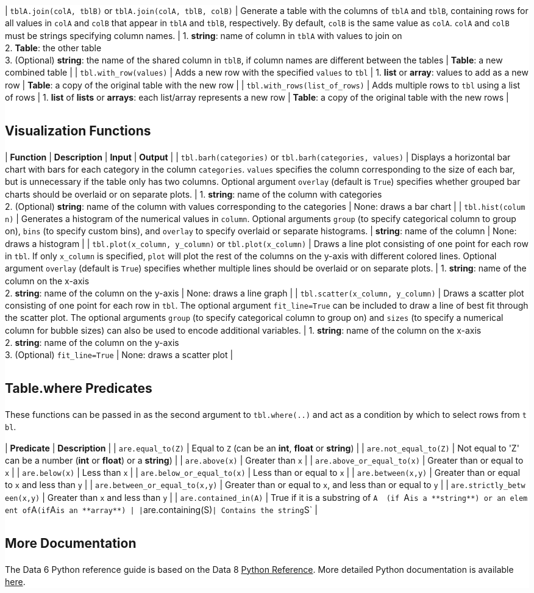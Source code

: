 | `tblA.join(colA, tblB)` or `tblA.join(colA, tblB, colB)` | Generate a table with the columns of `tblA` and `tblB`, containing rows for all values in `colA` and `colB` that appear in `tblA` and `tblB`, respectively. By default, `colB` is the same value as `colA`. `colA` and `colB` must be strings specifying column names. | 1. **string**: name of column in `tblA` with values to join on <br> 2. **Table**: the other table <br> 3. (Optional) **string**: the name of the shared column in `tblB`, if column names are different between the tables | **Table**: a new combined table |
| `tbl.with_row(values)` | Adds a new row with the specified `values` to `tbl` | 1. **list** or **array**: values to add as a new row | **Table**: a copy of the original table with the new row |
| `tbl.with_rows(list_of_rows)` | Adds multiple rows to `tbl` using a list of rows | 1. **list** of **lists** or **arrays**: each list/array represents a new row | **Table**: a copy of the original table with the new rows |

## Visualization Functions

| **Function** | **Description** | **Input** | **Output** |
| `tbl.barh(categories)` or `tbl.barh(categories, values)` | Displays a horizontal bar chart with bars for each category in the column `categories`. `values` specifies the column corresponding to the size of each bar, but is unnecessary if the table only has two columns. Optional argument `overlay` (default is `True`) specifies whether grouped bar charts should be overlaid or on separate plots. | 1. **string**: name of the column with categories <br> 2. (Optional) **string**: name of the column with values corresponding to the categories | None: draws a bar chart |
| `tbl.hist(column)` | Generates a histogram of the numerical values in `column`. Optional arguments `group` (to specify categorical column to group on), `bins` (to specify custom bins), and `overlay` to specify overlaid or separate histograms. | **string**: name of the column | None: draws a histogram |
| `tbl.plot(x_column, y_column)` or `tbl.plot(x_column)` | Draws a line plot consisting of one point for each row in `tbl`. If only `x_column` is specified, `plot` will plot the rest of the columns on the y-axis with different colored lines. Optional argument `overlay` (default is `True`) specifies whether multiple lines should be overlaid or on separate plots. | 1. **string**: name of the column on the x-axis <br> 2. **string**: name of the column on the y-axis | None: draws a line graph |
| `tbl.scatter(x_column, y_column)` | Draws a scatter plot consisting of one point for each row in `tbl`. The optional argument `fit_line=True` can be included to draw a line of best fit through the scatter plot. The optional arguments `group` (to specify categorical column to group on) and `sizes` (to specify a numerical column for bubble sizes) can also be used to encode additional variables. | 1. **string**: name of the column on the x-axis <br> 2. **string**: name of the column on the y-axis <br> 3. (Optional) `fit_line=True` | None: draws a scatter plot |

## Table.where Predicates
These functions can be passed in as the second argument to `tbl.where(..)` and act as a condition by which to select rows from `tbl`.

| **Predicate** | **Description** |
| `are.equal_to(Z)` |	Equal to `Z` (can be an **int**, **float** or **string**) |
| `are.not_equal_to(Z)`	| Not equal to 'Z' can be a number (**int** or **float**) or a **string**) |
| `are.above(x)`	| Greater than `x` |
| `are.above_or_equal_to(x)` | Greater than or equal to `x` |
| `are.below(x)`	| Less than `x` |
| `are.below_or_equal_to(x)` |	Less than or equal to `x` |
| `are.between(x,y)` |	Greater than or equal to `x` and less than `y` |
| `are.between_or_equal_to(x,y)` |	Greater than or equal to `x`, and less than or equal to `y` |
|  `are.strictly_between(x,y)` |	Greater than `x` and less than `y` |
| `are.contained_in(A)` |	True if it is a substring of `A  (if `A` is a **string**) or an element of `A` (if `A` is an **array**) |
| `are.containing(S)` |	Contains the string `S` |


## More Documentation

The Data 6 Python reference guide is based on the Data 8 [Python Reference](https://www.data8.org/sp24/reference/). More detailed Python documentation is available [here](https://docs.python.org/3/).

<script src="../assets/darkmode.js"></script>
<script>
  window.addEventListener("DOMContentLoaded", (event) => {
    onLoad();
});
</script>
